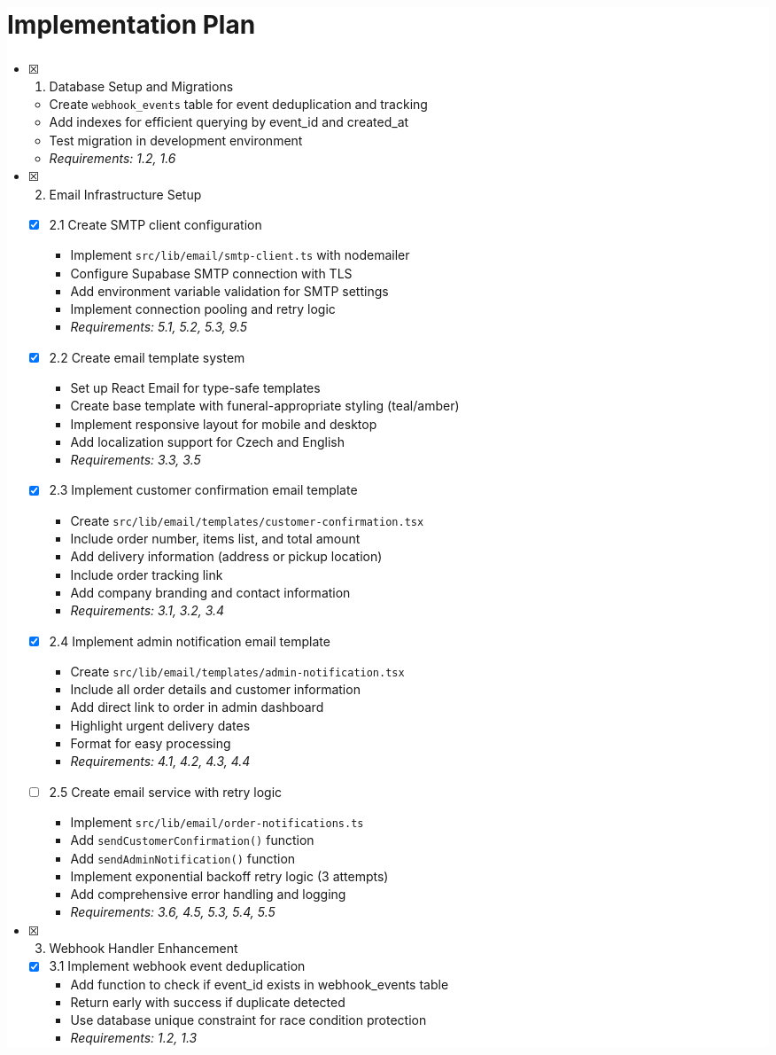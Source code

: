 # Implementation Plan

- [x] 1. Database Setup and Migrations
  - Create `webhook_events` table for event deduplication and tracking
  - Add indexes for efficient querying by event_id and created_at
  - Test migration in development environment
  - _Requirements: 1.2, 1.6_

- [x] 2. Email Infrastructure Setup
  - [x] 2.1 Create SMTP client configuration
    - Implement `src/lib/email/smtp-client.ts` with nodemailer
    - Configure Supabase SMTP connection with TLS
    - Add environment variable validation for SMTP settings
    - Implement connection pooling and retry logic
    - _Requirements: 5.1, 5.2, 5.3, 9.5_

  - [x] 2.2 Create email template system
    - Set up React Email for type-safe templates
    - Create base template with funeral-appropriate styling (teal/amber)
    - Implement responsive layout for mobile and desktop
    - Add localization support for Czech and English
    - _Requirements: 3.3, 3.5_

  - [x] 2.3 Implement customer confirmation email template
    - Create `src/lib/email/templates/customer-confirmation.tsx`
    - Include order number, items list, and total amount
    - Add delivery information (address or pickup location)
    - Include order tracking link
    - Add company branding and contact information
    - _Requirements: 3.1, 3.2, 3.4_

  - [x] 2.4 Implement admin notification email template
    - Create `src/lib/email/templates/admin-notification.tsx`
    - Include all order details and customer information
    - Add direct link to order in admin dashboard
    - Highlight urgent delivery dates
    - Format for easy processing
    - _Requirements: 4.1, 4.2, 4.3, 4.4_

  - [ ] 2.5 Create email service with retry logic
    - Implement `src/lib/email/order-notifications.ts`
    - Add `sendCustomerConfirmation()` function
    - Add `sendAdminNotification()` function
    - Implement exponential backoff retry logic (3 attempts)
    - Add comprehensive error handling and logging
    - _Requirements: 3.6, 4.5, 5.3, 5.4, 5.5_

- [x] 3. Webhook Handler Enhancement
  - [x] 3.1 Implement webhook event deduplication
    - Add function to check if event_id exists in webhook_events table
    - Return early with success if duplicate detected
    - Use database unique constraint for race condition protection
    - _Requirements: 1.2, 1.3_
